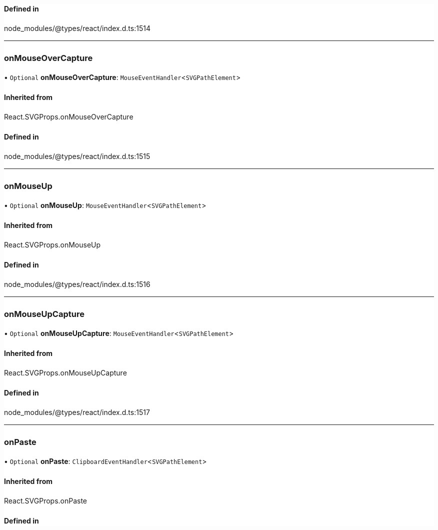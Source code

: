 #### Defined in

node_modules/@types/react/index.d.ts:1514

___

### onMouseOverCapture

• `Optional` **onMouseOverCapture**: `MouseEventHandler`<`SVGPathElement`\>

#### Inherited from

React.SVGProps.onMouseOverCapture

#### Defined in

node_modules/@types/react/index.d.ts:1515

___

### onMouseUp

• `Optional` **onMouseUp**: `MouseEventHandler`<`SVGPathElement`\>

#### Inherited from

React.SVGProps.onMouseUp

#### Defined in

node_modules/@types/react/index.d.ts:1516

___

### onMouseUpCapture

• `Optional` **onMouseUpCapture**: `MouseEventHandler`<`SVGPathElement`\>

#### Inherited from

React.SVGProps.onMouseUpCapture

#### Defined in

node_modules/@types/react/index.d.ts:1517

___

### onPaste

• `Optional` **onPaste**: `ClipboardEventHandler`<`SVGPathElement`\>

#### Inherited from

React.SVGProps.onPaste

#### Defined in
